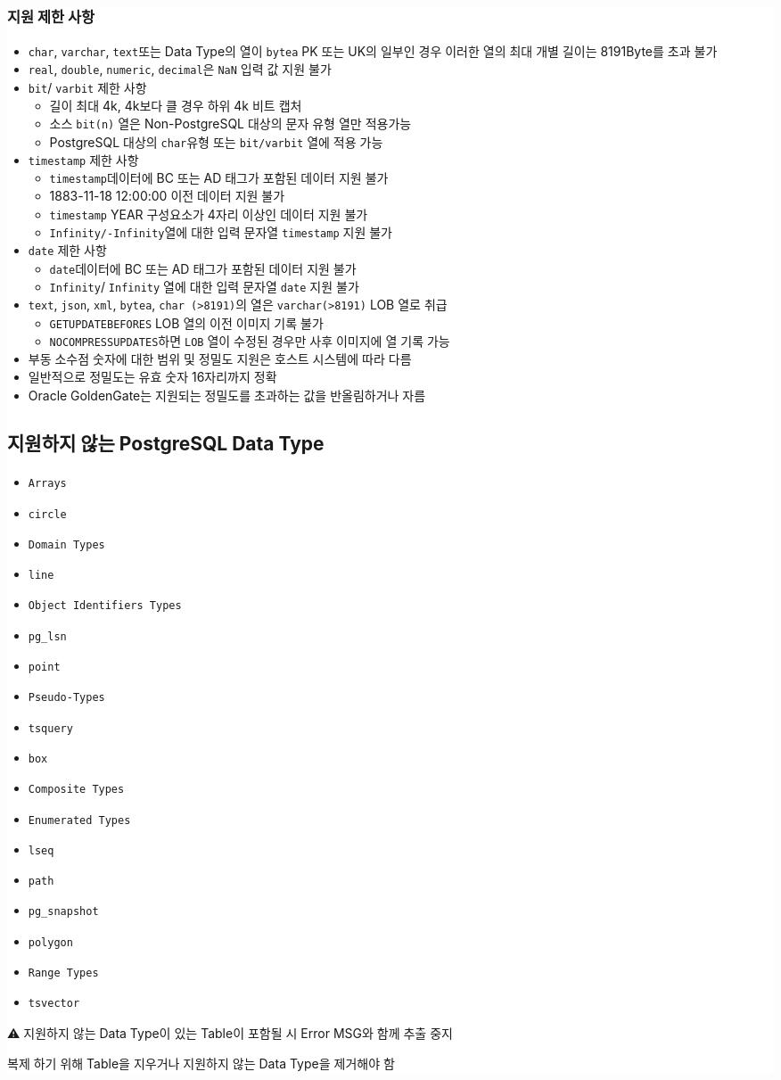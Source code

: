 ### 지원 제한 사항

- `char`, `varchar`, `text`또는 Data Type의 열이 `bytea` PK 또는 UK의 일부인 경우 이러한 열의 최대 개별 길이는 8191Byte를 초과 불가
- `real`, `double`, `numeric`, `decimal`은 `NaN` 입력 값 지원 불가
- `bit`/ `varbit` 제한 사항
    - 길이 최대 4k, 4k보다 클 경우 하위 4k 비트 캡처
    - 소스 `bit(n)` 열은 Non-PostgreSQL 대상의 문자 유형 열만 적용가능
    - PostgreSQL 대상의 `char`유형 또는 `bit/varbit` 열에 적용 가능
- `timestamp` 제한 사항
    - `timestamp`데이터에 BC 또는 AD 태그가 포함된 데이터 지원 불가
    - 1883-11-18 12:00:00 이전 데이터 지원 불가
    - `timestamp` YEAR 구성요소가 4자리 이상인 데이터 지원 불가
    - `Infinity/-Infinity`열에 대한 입력 문자열 `timestamp` 지원 불가
- `date` 제한 사항
    - `date`데이터에 BC 또는 AD 태그가 포함된 데이터 지원 불가
    - `Infinity`/ `Infinity` 열에 대한 입력 문자열 `date` 지원 불가
- `text`, `json`, `xml`, `bytea`, `char (>8191)`의 열은 `varchar(>8191)` LOB 열로 취급
    - `GETUPDATEBEFORES` LOB 열의 이전 이미지 기록 불가
    - `NOCOMPRESSUPDATES`하면 `LOB` 열이 수정된 경우만 사후 이미지에 열 기록 가능
- 부동 소수점 숫자에 대한 범위 및 정밀도 지원은 호스트 시스템에 따라 다름
- 일반적으로 정밀도는 유효 숫자 16자리까지 정확
- Oracle GoldenGate는 지원되는 정밀도를 초과하는 값을 반올림하거나 자름

## 지원하지 않는 PostgreSQL Data Type

- `Arrays`
- `circle`
- `Domain Types`
- `line`
- `Object Identifiers Types`
- `pg_lsn`
- `point`
- `Pseudo-Types`
- `tsquery`

- `box`
- `Composite Types`
- `Enumerated Types`
- `lseq`
- `path`
- `pg_snapshot`
- `polygon`
- `Range Types`
- `tsvector`

<aside>
⚠️ 지원하지 않는 Data Type이 있는 Table이 포함될 시 Error MSG와 함께 추출 중지

복제 하기 위해 Table을 지우거나 지원하지 않는 Data Type을 제거해야 함

</aside>
